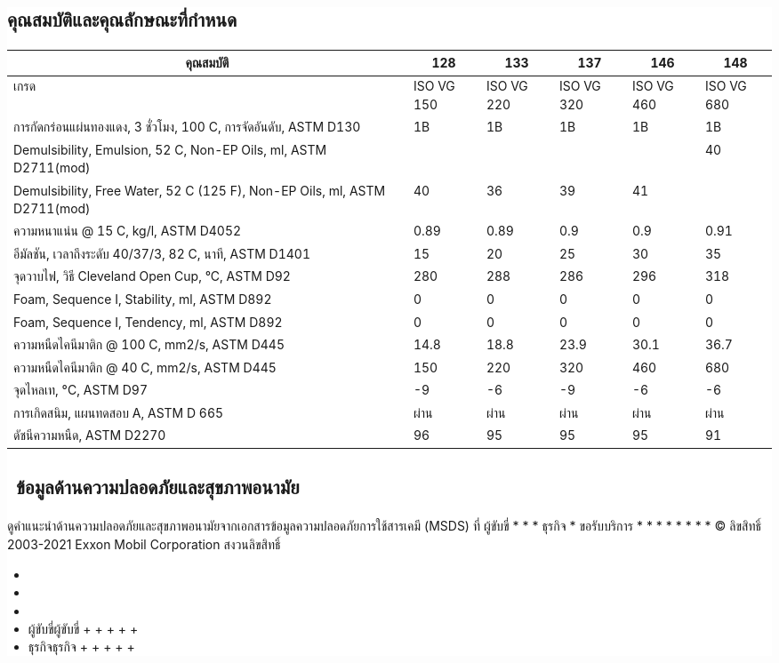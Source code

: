 คุณสมบัติและคุณลักษณะที่กำหนด
-----------------------------
| **คุณสมบัติ** | **128** | **133** | **137** | **146** | **148** |
| --- | --- | --- | --- | --- | --- |
| เกรด | ISO VG 150 | ISO VG 220 | ISO VG 320 | ISO VG 460 | ISO VG 680 |
| การกัดกร่อนแผ่นทองแดง, 3 ชั่วโมง, 100 C, การจัดอันดับ, ASTM D130 | 1B | 1B | 1B | 1B | 1B |
| Demulsibility, Emulsion, 52 C, Non-EP Oils, ml, ASTM D2711(mod) |  |  |  |  | 40 |
| Demulsibility, Free Water, 52 C (125 F), Non-EP Oils, ml, ASTM D2711(mod) | 40 | 36 | 39 | 41 |  |
| ความหนาแน่น @ 15 C, kg/l, ASTM D4052 | 0.89 | 0.89 | 0.9 | 0.9 | 0.91 |
| อีมัลชัน, เวลาถึงระดับ 40/37/3, 82 C, นาที, ASTM D1401 | 15 | 20 | 25 | 30 | 35 |
| จุดวาบไฟ, วิธี Cleveland Open Cup, °C, ASTM D92 | 280 | 288 | 286 | 296 | 318 |
| Foam, Sequence I, Stability, ml, ASTM D892 | 0 | 0 | 0 | 0 | 0 |
| Foam, Sequence I, Tendency, ml, ASTM D892 | 0 | 0 | 0 | 0 | 0 |
| ความหนืดไคนีมาติก @ 100 C, mm2/s, ASTM D445 | 14.8 | 18.8 | 23.9 | 30.1 | 36.7 |
| ความหนืดไคนีมาติก @ 40 C, mm2/s, ASTM D445 | 150 | 220 | 320 | 460 | 680 |
| จุดไหลเท, °C, ASTM D97 | -9 | -6 | -9 | -6 | -6 |
| การเกิดสนิม, แผนทดสอบ A, ASTM D 665 | ผ่าน | ผ่าน | ผ่าน | ผ่าน | ผ่าน |
| ดัชนีความหนืด, ASTM D2270 | 96 | 95 | 95 | 95 | 91 |
 
ข้อมูลด้านความปลอดภัยและสุขภาพอนามัย
------------------------------------
ดูคำแนะนำด้านความปลอดภัยและสุขภาพอนามัยจากเอกสารข้อมูลความปลอดภัยการใช้สารเคมี (MSDS) ที่ 
ผู้ขับขี่
* 
* 
* 
ธุรกิจ
* 
ขอรับบริการ
* 
* 
* 
* 
* 
* 
* 
* 
© ลิขสิทธิ์ 2003-2021 Exxon Mobil Corporation สงวนลิขสิทธิ์ 
 
* 
* 
* 
* ผู้ขับขี่ผู้ขับขี่
	+ 
	+
	+ 
	+
	+
* ธุรกิจธุรกิจ
	+ 
	+ 
	+ 
	+
	+ 
